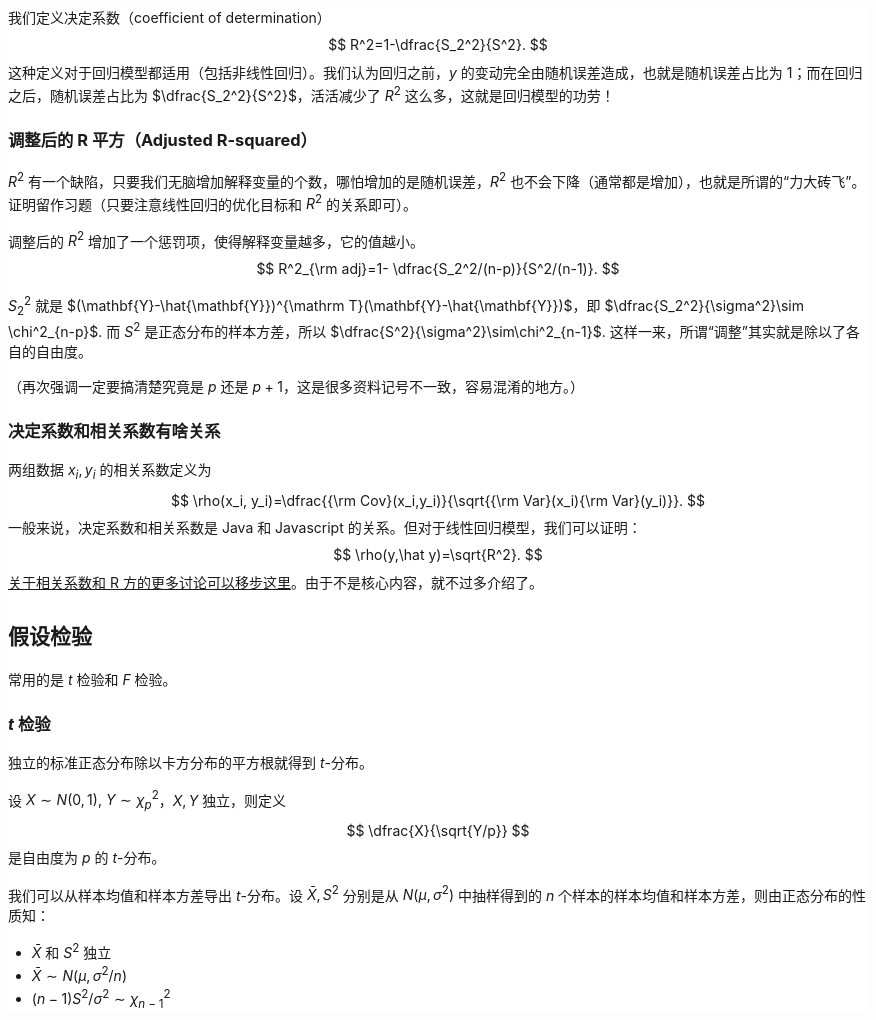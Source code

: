 我们定义决定系数（coefficient of determination）
$$
R^2=1-\dfrac{S_2^2}{S^2}.
$$
这种定义对于回归模型都适用（包括非线性回归）。我们认为回归之前，$y$ 的变动完全由随机误差造成，也就是随机误差占比为 $1$；而在回归之后，随机误差占比为 $\dfrac{S_2^2}{S^2}$，活活减少了 $R^2$ 这么多，这就是回归模型的功劳！

### 调整后的 R 平方（Adjusted R-squared）

$R^2$ 有一个缺陷，只要我们无脑增加解释变量的个数，哪怕增加的是随机误差，$R^2$ 也不会下降（通常都是增加），也就是所谓的“力大砖飞”。证明留作习题（只要注意线性回归的优化目标和 $R^2$ 的关系即可）。

调整后的 $R^2$ 增加了一个惩罚项，使得解释变量越多，它的值越小。
$$
R^2_{\rm adj}=1- \dfrac{S_2^2/(n-p)}{S^2/(n-1)}.
$$

$S_2^2$ 就是 $(\mathbf{Y}-\hat{\mathbf{Y}})^{\mathrm T}(\mathbf{Y}-\hat{\mathbf{Y}})$，即 $\dfrac{S_2^2}{\sigma^2}\sim \chi^2_{n-p}$. 而 $S^2$ 是正态分布的样本方差，所以 $\dfrac{S^2}{\sigma^2}\sim\chi^2_{n-1}$. 这样一来，所谓“调整”其实就是除以了各自的自由度。

（再次强调一定要搞清楚究竟是 $p$ 还是 $p+1$，这是很多资料记号不一致，容易混淆的地方。）

### 决定系数和相关系数有啥关系

两组数据 $x_i,y_i$ 的相关系数定义为
$$
\rho(x_i, y_i)=\dfrac{{\rm Cov}(x_i,y_i)}{\sqrt{{\rm Var}(x_i){\rm Var}(y_i)}}.
$$
一般来说，决定系数和相关系数是 Java 和 Javascript 的关系。但对于线性回归模型，我们可以证明：
$$
\rho(y,\hat y)=\sqrt{R^2}.
$$
[关于相关系数和 R 方的更多讨论可以移步这里](https://www.zhihu.com/question/32021302/answer/739464752)。由于不是核心内容，就不过多介绍了。

## 假设检验

常用的是 $t$ 检验和 $F$ 检验。

### $t$ 检验

独立的标准正态分布除以卡方分布的平方根就得到 $t$-分布。

设 $X\sim N(0, 1),\ Y\sim\chi^2_p$，$X, Y$ 独立，则定义
$$
\dfrac{X}{\sqrt{Y/p}}
$$
是自由度为 $p$ 的 $t$-分布。

我们可以从样本均值和样本方差导出 $t$-分布。设 $\bar X, S^2$ 分别是从 $N(\mu, \sigma^2)$ 中抽样得到的 $n$ 个样本的样本均值和样本方差，则由正态分布的性质知：

- $\bar X$ 和 $S^2$ 独立
- $\bar X\sim N(\mu, \sigma^2/n)$
- $(n-1)S^2/\sigma^2\sim \chi^2_{n-1}$
